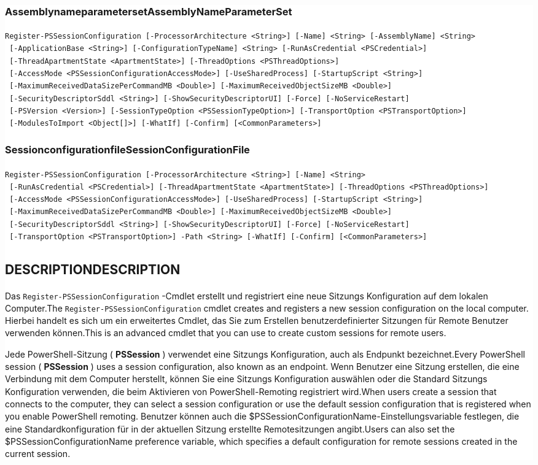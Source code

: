 ### <span data-ttu-id="85155-108">Assemblynameparameterset</span><span class="sxs-lookup"><span data-stu-id="85155-108">AssemblyNameParameterSet</span></span>

```
Register-PSSessionConfiguration [-ProcessorArchitecture <String>] [-Name] <String> [-AssemblyName] <String>
 [-ApplicationBase <String>] [-ConfigurationTypeName] <String> [-RunAsCredential <PSCredential>]
 [-ThreadApartmentState <ApartmentState>] [-ThreadOptions <PSThreadOptions>]
 [-AccessMode <PSSessionConfigurationAccessMode>] [-UseSharedProcess] [-StartupScript <String>]
 [-MaximumReceivedDataSizePerCommandMB <Double>] [-MaximumReceivedObjectSizeMB <Double>]
 [-SecurityDescriptorSddl <String>] [-ShowSecurityDescriptorUI] [-Force] [-NoServiceRestart]
 [-PSVersion <Version>] [-SessionTypeOption <PSSessionTypeOption>] [-TransportOption <PSTransportOption>]
 [-ModulesToImport <Object[]>] [-WhatIf] [-Confirm] [<CommonParameters>]
```

### <span data-ttu-id="85155-109">Sessionconfigurationfile</span><span class="sxs-lookup"><span data-stu-id="85155-109">SessionConfigurationFile</span></span>

```
Register-PSSessionConfiguration [-ProcessorArchitecture <String>] [-Name] <String>
 [-RunAsCredential <PSCredential>] [-ThreadApartmentState <ApartmentState>] [-ThreadOptions <PSThreadOptions>]
 [-AccessMode <PSSessionConfigurationAccessMode>] [-UseSharedProcess] [-StartupScript <String>]
 [-MaximumReceivedDataSizePerCommandMB <Double>] [-MaximumReceivedObjectSizeMB <Double>]
 [-SecurityDescriptorSddl <String>] [-ShowSecurityDescriptorUI] [-Force] [-NoServiceRestart]
 [-TransportOption <PSTransportOption>] -Path <String> [-WhatIf] [-Confirm] [<CommonParameters>]
```

## <span data-ttu-id="85155-110">DESCRIPTION</span><span class="sxs-lookup"><span data-stu-id="85155-110">DESCRIPTION</span></span>

<span data-ttu-id="85155-111">Das `Register-PSSessionConfiguration` -Cmdlet erstellt und registriert eine neue Sitzungs Konfiguration auf dem lokalen Computer.</span><span class="sxs-lookup"><span data-stu-id="85155-111">The `Register-PSSessionConfiguration` cmdlet creates and registers a new session configuration on the local computer.</span></span> <span data-ttu-id="85155-112">Hierbei handelt es sich um ein erweitertes Cmdlet, das Sie zum Erstellen benutzerdefinierter Sitzungen für Remote Benutzer verwenden können.</span><span class="sxs-lookup"><span data-stu-id="85155-112">This is an advanced cmdlet that you can use to create custom sessions for remote users.</span></span>

<span data-ttu-id="85155-113">Jede PowerShell-Sitzung ( **PSSession** ) verwendet eine Sitzungs Konfiguration, auch als Endpunkt bezeichnet.</span><span class="sxs-lookup"><span data-stu-id="85155-113">Every PowerShell session ( **PSSession** ) uses a session configuration, also known as an endpoint.</span></span>
<span data-ttu-id="85155-114">Wenn Benutzer eine Sitzung erstellen, die eine Verbindung mit dem Computer herstellt, können Sie eine Sitzungs Konfiguration auswählen oder die Standard Sitzungs Konfiguration verwenden, die beim Aktivieren von PowerShell-Remoting registriert wird.</span><span class="sxs-lookup"><span data-stu-id="85155-114">When users create a session that connects to the computer, they can select a session configuration or use the default session configuration that is registered when you enable PowerShell remoting.</span></span>
<span data-ttu-id="85155-115">Benutzer können auch die $PSSessionConfigurationName-Einstellungsvariable festlegen, die eine Standardkonfiguration für in der aktuellen Sitzung erstellte Remotesitzungen angibt.</span><span class="sxs-lookup"><span data-stu-id="85155-115">Users can also set the $PSSessionConfigurationName preference variable, which specifies a default configuration for remote sessions created in the current session.</span></span>
